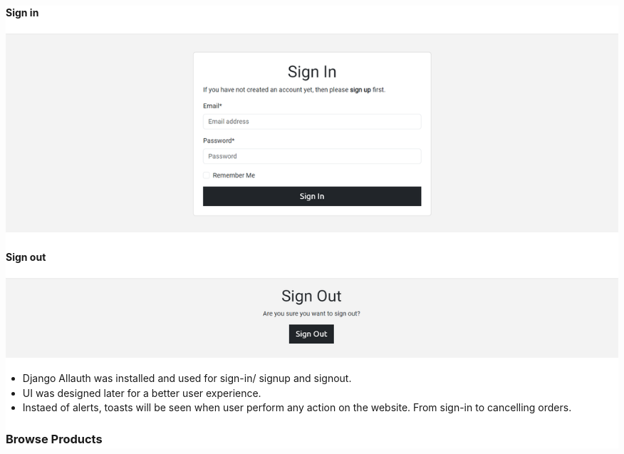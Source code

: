 #### Sign in
![signin](docs/readme_images/features/signin.png)
#### Sign out
![signout](docs/readme_images/features/signout.png)

- Django Allauth was installed and used for sign-in/ signup and signout.
- UI was designed later for a better user experience.
- Instaed of alerts, toasts will be seen when user perform any action on the website. From sign-in to cancelling orders.

### Browse Products